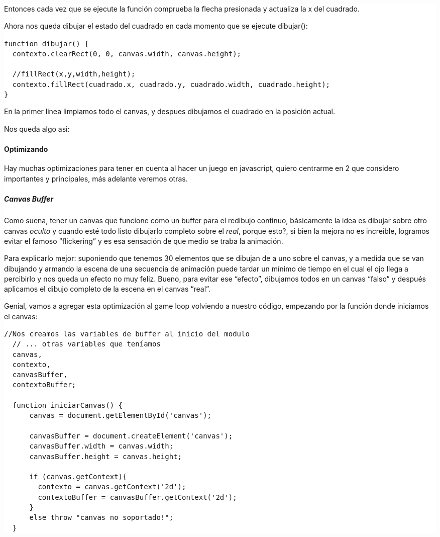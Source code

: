 Entonces cada vez que se ejecute la función comprueba la flecha presionada y actualiza la x del cuadrado. 

Ahora nos queda dibujar el estado del cuadrado en cada momento que se ejecute dibujar():

<pre class="brush: jscript; title: ; notranslate" title="">function dibujar() {
  contexto.clearRect(0, 0, canvas.width, canvas.height);

  //fillRect(x,y,width,height);
  contexto.fillRect(cuadrado.x, cuadrado.y, cuadrado.width, cuadrado.height);
}
</pre>

En la primer linea limpiamos todo el canvas, y despues dibujamos el cuadrado en la posición actual.

Nos queda algo asi:  


#### <a name="1.5" style="text-decoration: none;">Optimizando</a>

Hay muchas optimizaciones para tener en cuenta al hacer un juego en javascript, quiero centrarme en 2 que considero importantes y principales, más adelante veremos otras.

##### <a name="1.5.1" style="text-decoration: none;">Canvas Buffer</a>

Como suena, tener un canvas que funcione como un buffer para el redibujo continuo, básicamente la idea es dibujar sobre otro canvas *oculto* y cuando esté todo listo dibujarlo completo sobre el *real*, porque esto?, si bien la mejora no es increible, logramos evitar el famoso &#8220;flickering&#8221; y es esa sensación de que medio se traba la animación. 

Para explicarlo mejor: suponiendo que tenemos 30 elementos que se dibujan de a uno sobre el canvas, y a medida que se van dibujando y armando la escena de una secuencia de animación puede tardar un mínimo de tiempo en el cual el ojo llega a percibirlo y nos queda un efecto no muy feliz. Bueno, para evitar ese &#8220;efecto&#8221;, dibujamos todos en un canvas &#8220;falso&#8221; y después aplicamos el dibujo completo de la escena en el canvas &#8220;real&#8221;.

Genial, vamos a agregar esta optimización al game loop volviendo a nuestro código, empezando por la función donde iniciamos el canvas:

<pre class="brush: jscript; highlight: [11,12,13,17]; title: ; notranslate" title="">//Nos creamos las variables de buffer al inicio del modulo
  // ... otras variables que teníamos
  canvas,
  contexto,
  canvasBuffer,
  contextoBuffer;  

  function iniciarCanvas() {
      canvas = document.getElementById('canvas');
      
      canvasBuffer = document.createElement('canvas');
      canvasBuffer.width = canvas.width;
      canvasBuffer.height = canvas.height;
      
      if (canvas.getContext){
        contexto = canvas.getContext('2d');
        contextoBuffer = canvasBuffer.getContext('2d');
      } 
      else throw "canvas no soportado!";
  }
</pre>


 [1]: #1.1
 [2]: #1.2
 [3]: #1.3
 [4]: #1.4
 [5]: #1.5
 [6]: #1.5.1
 [7]: #1.5.2
 [8]: #1.6
 [9]: http://fernetjs.com/2011/11/ejecuciones-asincronicas-de-funciones/ "Ejecuciones Asincrónicas de funciones"
 [10]: http://fernetjs.com/2012/05/patrones-module-y-namespace/ "Patrones: Module y Namespace"
 [11]: http://fernetjs.com/2011/11/dibujando-en-canvas-html5/ "Dibujando en CANVAS – HTML5"
 [12]: http://fernetjs.com/2011/12/animando-en-canvas-html5/ "Animando en CANVAS – HTML5"
 [13]: http://my.opera.com/emoller/blog/2011/12/20/requestanimationframe-for-smart-er-animating
 [14]: http://gist.github.com/3649399